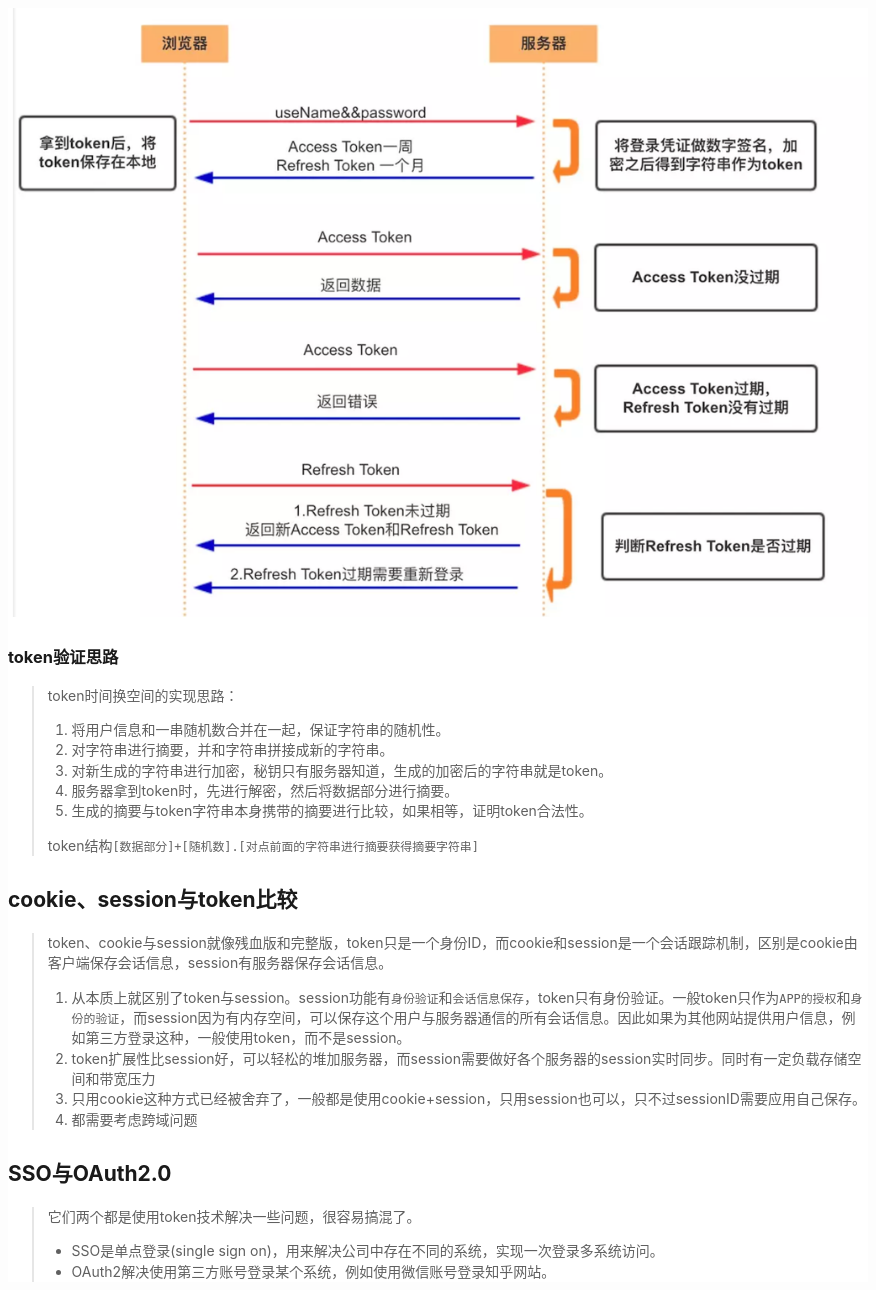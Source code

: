 ![image-20210415155551965](media/http的状态化/image-20210415155551965.png)



### token验证思路

> token时间换空间的实现思路：
>
> 1. 将用户信息和一串随机数合并在一起，保证字符串的随机性。
> 2. 对字符串进行摘要，并和字符串拼接成新的字符串。
> 3. 对新生成的字符串进行加密，秘钥只有服务器知道，生成的加密后的字符串就是token。
> 4. 服务器拿到token时，先进行解密，然后将数据部分进行摘要。
> 5. 生成的摘要与token字符串本身携带的摘要进行比较，如果相等，证明token合法性。
>
> token结构`[数据部分]+[随机数].[对点前面的字符串进行摘要获得摘要字符串]`

## cookie、session与token比较

> token、cookie与session就像残血版和完整版，token只是一个身份ID，而cookie和session是一个会话跟踪机制，区别是cookie由客户端保存会话信息，session有服务器保存会话信息。
>
> 1. 从本质上就区别了token与session。session功能有`身份验证`和`会话信息保存`，token只有身份验证。一般token只作为`APP的授权`和`身份的验证`，而session因为有内存空间，可以保存这个用户与服务器通信的所有会话信息。因此如果为其他网站提供用户信息，例如第三方登录这种，一般使用token，而不是session。
> 2. token扩展性比session好，可以轻松的堆加服务器，而session需要做好各个服务器的session实时同步。同时有一定负载存储空间和带宽压力
> 3. 只用cookie这种方式已经被舍弃了，一般都是使用cookie+session，只用session也可以，只不过sessionID需要应用自己保存。
> 4. 都需要考虑跨域问题



## SSO与OAuth2.0

> 它们两个都是使用token技术解决一些问题，很容易搞混了。
>
> * SSO是单点登录(single sign on)，用来解决公司中存在不同的系统，实现一次登录多系统访问。
> * OAuth2解决使用第三方账号登录某个系统，例如使用微信账号登录知乎网站。